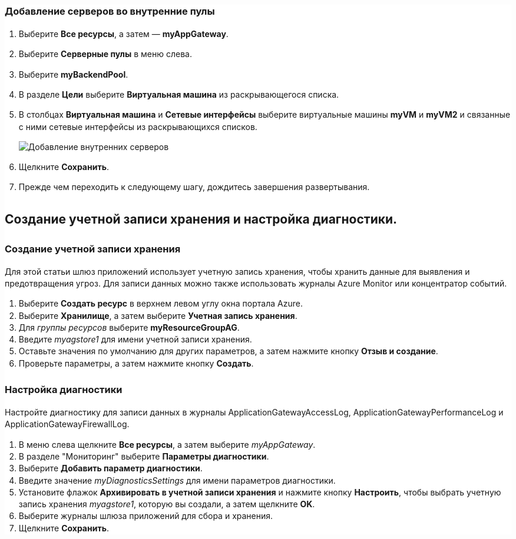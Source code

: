 ### <a name="add-backend-servers-to-backend-pool"></a>Добавление серверов во внутренние пулы

1. Выберите **Все ресурсы**, а затем — **myAppGateway**.

2. Выберите **Серверные пулы** в меню слева.

3. Выберите **myBackendPool**.

4. В разделе **Цели** выберите **Виртуальная машина** из раскрывающегося списка.

5. В столбцах **Виртуальная машина** и **Сетевые интерфейсы** выберите виртуальные машины **myVM** и **myVM2** и связанные с ними сетевые интерфейсы из раскрывающихся списков.

    ![Добавление внутренних серверов](../media/application-gateway-web-application-firewall-portal/application-gateway-backend.png)

6. Щелкните **Сохранить**.

7. Прежде чем переходить к следующему шагу, дождитесь завершения развертывания.

## <a name="create-a-storage-account-and-configure-diagnostics"></a>Создание учетной записи хранения и настройка диагностики.

### <a name="create-a-storage-account"></a>Создание учетной записи хранения

Для этой статьи шлюз приложений использует учетную запись хранения, чтобы хранить данные для выявления и предотвращения угроз. Для записи данных можно также использовать журналы Azure Monitor или концентратор событий.

1. Выберите **Создать ресурс** в верхнем левом углу окна портала Azure.
1. Выберите **Хранилище**, а затем выберите **Учетная запись хранения**.
1. Для *группы ресурсов* выберите **myResourceGroupAG**.
1. Введите *myagstore1* для имени учетной записи хранения.
1. Оставьте значения по умолчанию для других параметров, а затем нажмите кнопку **Отзыв и создание**.
1. Проверьте параметры, а затем нажмите кнопку **Создать**.

### <a name="configure-diagnostics"></a>Настройка диагностики

Настройте диагностику для записи данных в журналы ApplicationGatewayAccessLog, ApplicationGatewayPerformanceLog и ApplicationGatewayFirewallLog.

1. В меню слева щелкните **Все ресурсы**, а затем выберите *myAppGateway*.
2. В разделе "Мониторинг" выберите **Параметры диагностики**.
3. Выберите **Добавить параметр диагностики**.
4. Введите значение *myDiagnosticsSettings* для имени параметров диагностики.
5. Установите флажок **Архивировать в учетной записи хранения** и нажмите кнопку **Настроить**, чтобы выбрать учетную запись хранения *myagstore1*, которую вы создали, а затем щелкните **OK**.
6. Выберите журналы шлюза приложений для сбора и хранения.
7. Щелкните **Сохранить**.
